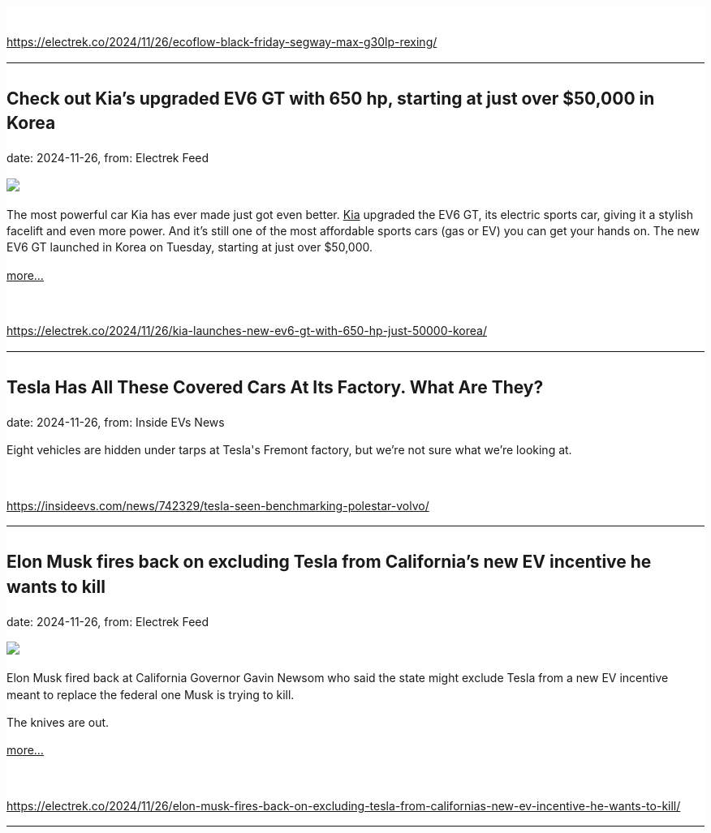 <br> 

<https://electrek.co/2024/11/26/ecoflow-black-friday-segway-max-g30lp-rexing/>

---

## Check out Kia’s upgraded EV6 GT with 650 hp, starting at just over $50,000 in Korea

date: 2024-11-26, from: Electrek Feed

<div class="feat-image"><img src="https://electrek.co/wp-content/uploads/sites/3/2024/11/Kia-upgraded-EV6-US.jpeg?quality=82&#038;strip=all&#038;w=1400" /></div><p>The most powerful car Kia has ever made just got even better. <a href="https://electrek.co/guides/kia/">Kia</a> upgraded the EV6 GT, its electric sports car, giving it a stylish facelift and even more power. And it’s still one of the most affordable sports cars (gas or EV) you can get your hands on. The new EV6 GT launched in Korea on Tuesday, starting at just over $50,000.</p>



 <a data-layer-pagetype="post" data-layer-postcategory="kia,kia-ev6-gt" data-layer-viewtype="unknown" data-post-id="390999" href="https://electrek.co/2024/11/26/kia-launches-new-ev6-gt-with-650-hp-just-50000-korea/#more-390999" class="more-link">more…</a> 

<br> 

<https://electrek.co/2024/11/26/kia-launches-new-ev6-gt-with-650-hp-just-50000-korea/>

---

## Tesla Has All These Covered Cars At Its Factory. What Are They?

date: 2024-11-26, from: Inside EVs News

Eight vehicles are hidden under tarps at Tesla's Fremont factory, but we’re not sure what we’re looking at. 

<br> 

<https://insideevs.com/news/742329/tesla-seen-benchmarking-polestar-volvo/>

---

## Elon Musk fires back on excluding Tesla from California’s new EV incentive he wants to kill

date: 2024-11-26, from: Electrek Feed

<div class="feat-image"><img src="https://electrek.co/wp-content/uploads/sites/3/2024/11/Elon-Musk-Game-of-Thrones.webp?w=1500" /></div><p>Elon Musk fired back at California Governor Gavin Newsom who said the state might exclude Tesla from a new EV incentive meant to replace the federal one Musk is trying to kill.</p>



<p>The knives are out.</p>



 <a data-layer-pagetype="post" data-layer-postcategory="tesla" data-layer-viewtype="unknown" data-post-id="390984" href="https://electrek.co/2024/11/26/elon-musk-fires-back-on-excluding-tesla-from-californias-new-ev-incentive-he-wants-to-kill/#more-390984" class="more-link">more…</a> 

<br> 

<https://electrek.co/2024/11/26/elon-musk-fires-back-on-excluding-tesla-from-californias-new-ev-incentive-he-wants-to-kill/>

---